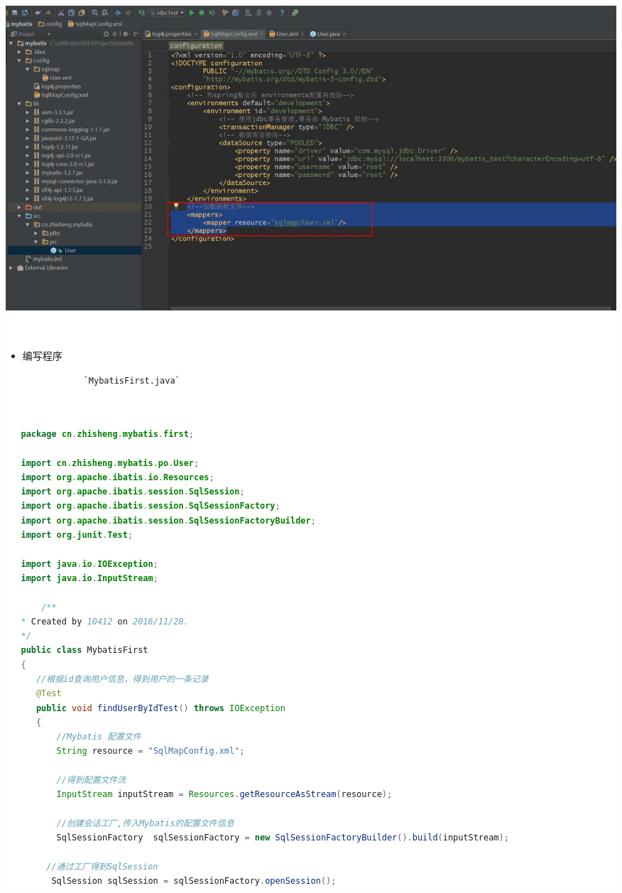    ![](pic/加载User映射文件.jpg)

   ​

+  编写程序

                   `MybatisFirst.java`

                   ​


```java
   package cn.zhisheng.mybatis.first;

   import cn.zhisheng.mybatis.po.User;
   import org.apache.ibatis.io.Resources;
   import org.apache.ibatis.session.SqlSession;
   import org.apache.ibatis.session.SqlSessionFactory;
   import org.apache.ibatis.session.SqlSessionFactoryBuilder;
   import org.junit.Test;

   import java.io.IOException;
   import java.io.InputStream;

       /**
   * Created by 10412 on 2016/11/28.
   */
   public class MybatisFirst
   {
      //根据id查询用户信息，得到用户的一条记录
      @Test
      public void findUserByIdTest() throws IOException
      {
          //Mybatis 配置文件
          String resource = "SqlMapConfig.xml";

          //得到配置文件流
          InputStream inputStream = Resources.getResourceAsStream(resource);

          //创建会话工厂,传入Mybatis的配置文件信息
          SqlSessionFactory  sqlSessionFactory = new SqlSessionFactoryBuilder().build(inputStream);

        //通过工厂得到SqlSession
         SqlSession sqlSession = sqlSessionFactory.openSession();
```